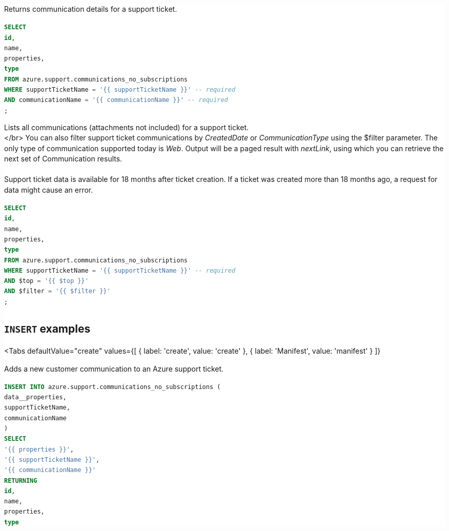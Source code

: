 Returns communication details for a support ticket.

```sql
SELECT
id,
name,
properties,
type
FROM azure.support.communications_no_subscriptions
WHERE supportTicketName = '{{ supportTicketName }}' -- required
AND communicationName = '{{ communicationName }}' -- required
;
```
</TabItem>
<TabItem value="list">

Lists all communications (attachments not included) for a support ticket. <br />&lt;/br&gt; You can also filter support ticket communications by _CreatedDate_ or _CommunicationType_ using the $filter parameter. The only type of communication supported today is _Web_. Output will be a paged result with _nextLink_, using which you can retrieve the next set of Communication results. <br /><br />Support ticket data is available for 18 months after ticket creation. If a ticket was created more than 18 months ago, a request for data might cause an error.

```sql
SELECT
id,
name,
properties,
type
FROM azure.support.communications_no_subscriptions
WHERE supportTicketName = '{{ supportTicketName }}' -- required
AND $top = '{{ $top }}'
AND $filter = '{{ $filter }}'
;
```
</TabItem>
</Tabs>


## `INSERT` examples

<Tabs
    defaultValue="create"
    values={[
        { label: 'create', value: 'create' },
        { label: 'Manifest', value: 'manifest' }
    ]}
>
<TabItem value="create">

Adds a new customer communication to an Azure support ticket.

```sql
INSERT INTO azure.support.communications_no_subscriptions (
data__properties,
supportTicketName,
communicationName
)
SELECT 
'{{ properties }}',
'{{ supportTicketName }}',
'{{ communicationName }}'
RETURNING
id,
name,
properties,
type
```